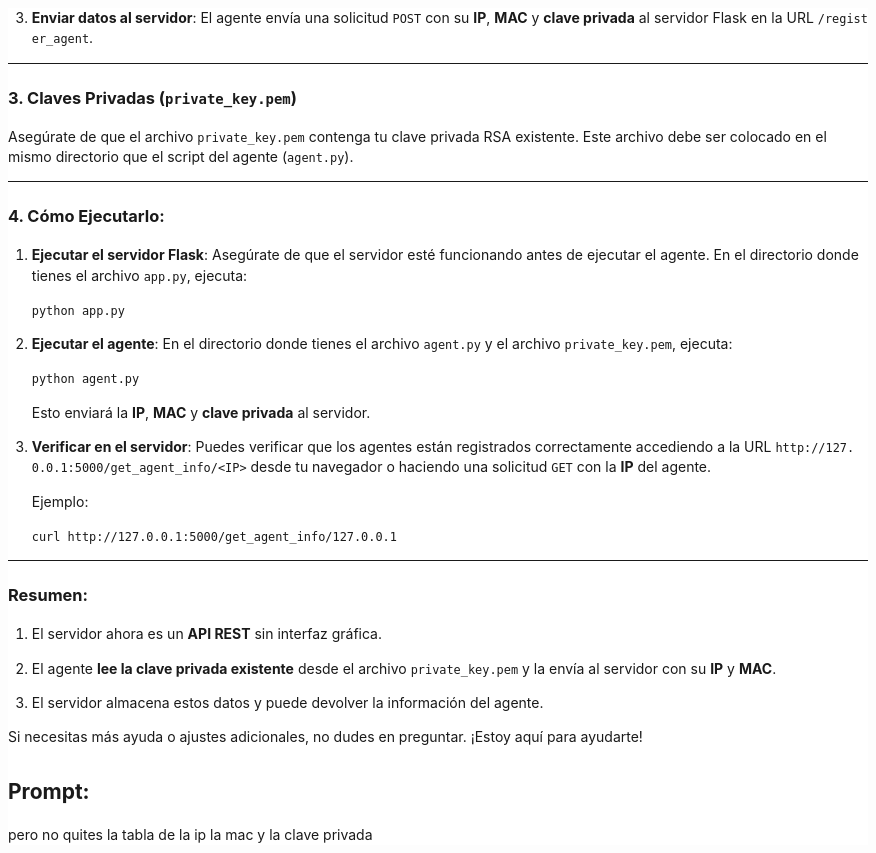 3.  **Enviar datos al servidor**: El agente envía una solicitud `POST` con su **IP**, **MAC** y **clave privada** al servidor Flask en la URL `/register_agent`.
    

* * *

### 3\. **Claves Privadas (`private_key.pem`)**

Asegúrate de que el archivo `private_key.pem` contenga tu clave privada RSA existente. Este archivo debe ser colocado en el mismo directorio que el script del agente (`agent.py`).

* * *

### 4\. **Cómo Ejecutarlo**:

1.  **Ejecutar el servidor Flask**: Asegúrate de que el servidor esté funcionando antes de ejecutar el agente. En el directorio donde tienes el archivo `app.py`, ejecuta:
    
    ```bash
    python app.py
    ```
    
2.  **Ejecutar el agente**: En el directorio donde tienes el archivo `agent.py` y el archivo `private_key.pem`, ejecuta:
    
    ```bash
    python agent.py
    ```
    
    Esto enviará la **IP**, **MAC** y **clave privada** al servidor.
    
3.  **Verificar en el servidor**: Puedes verificar que los agentes están registrados correctamente accediendo a la URL `http://127.0.0.1:5000/get_agent_info/<IP>` desde tu navegador o haciendo una solicitud `GET` con la **IP** del agente.
    
    Ejemplo:
    
    ```bash
    curl http://127.0.0.1:5000/get_agent_info/127.0.0.1
    ```
    

* * *

### Resumen:

1.  El servidor ahora es un **API REST** sin interfaz gráfica.
    
2.  El agente **lee la clave privada existente** desde el archivo `private_key.pem` y la envía al servidor con su **IP** y **MAC**.
    
3.  El servidor almacena estos datos y puede devolver la información del agente.
    

Si necesitas más ayuda o ajustes adicionales, no dudes en preguntar. ¡Estoy aquí para ayudarte!

## Prompt:
pero no quites la tabla de la ip la mac y la clave privada

